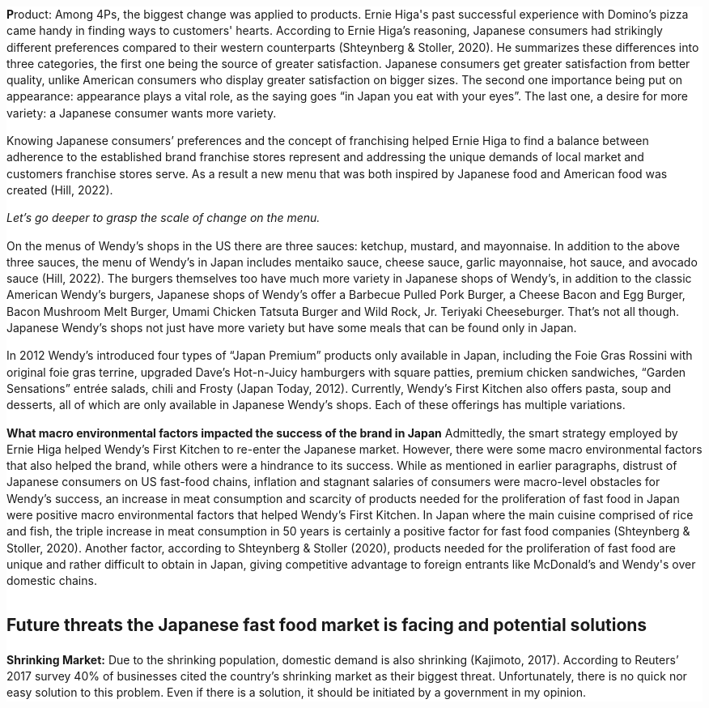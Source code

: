 **P**roduct: Among 4Ps, the biggest change was applied to products. Ernie Higa's past successful experience with Domino’s pizza came handy in finding ways to customers' hearts. According to Ernie Higa’s reasoning, Japanese consumers had strikingly different preferences compared to their western counterparts (Shteynberg & Stoller, 2020). He summarizes these differences into three categories, the first one being the source of greater satisfaction. Japanese consumers get greater satisfaction from better quality, unlike American consumers who display greater satisfaction on bigger sizes. The second one importance being put on appearance: appearance plays a vital role, as the saying goes “in Japan you eat with your eyes”. The last one, a desire for more variety: a Japanese consumer wants more variety.

Knowing Japanese consumers’ preferences and the concept of franchising helped Ernie Higa to find a balance between adherence to the established brand franchise stores represent and addressing the unique demands of local market and customers franchise stores serve. As a result a new menu that was both inspired by Japanese food and American food was created (Hill, 2022).

_Let’s go deeper to grasp the scale of change on the menu._

On the menus of Wendy’s shops in the US there are three sauces: ketchup, mustard, and mayonnaise. In addition to the above three sauces, the menu of Wendy’s in Japan includes mentaiko sauce, cheese sauce, garlic mayonnaise, hot sauce, and avocado sauce (Hill, 2022). The burgers themselves too have much more variety in Japanese shops of Wendy’s, in addition to the classic American Wendy’s burgers, Japanese shops of Wendy’s offer a Barbecue Pulled Pork Burger, a Cheese Bacon and Egg Burger, Bacon Mushroom Melt Burger, Umami Chicken Tatsuta Burger and Wild Rock, Jr. Teriyaki Cheeseburger. That’s not all though. Japanese Wendy’s shops not just have more variety but have some meals that can be found only in Japan.

In 2012 Wendy’s introduced four types of “Japan Premium” products only available in Japan, including the Foie Gras Rossini with original foie gras terrine, upgraded Dave’s Hot-n-Juicy hamburgers with square patties, premium chicken sandwiches, “Garden Sensations” entrée salads, chili and Frosty (Japan Today, 2012). Currently, Wendy’s First Kitchen also offers pasta, soup and desserts, all of which are only available in Japanese Wendy’s shops. Each of these offerings has multiple variations.

**What macro environmental factors impacted the success of the brand in Japan**
Admittedly, the smart strategy employed by Ernie Higa helped Wendy’s First Kitchen to re-enter the Japanese market. However, there were some macro environmental factors that also helped the brand, while others were a hindrance to its success. While as mentioned in earlier paragraphs, distrust of Japanese consumers on US fast-food chains, inflation and stagnant salaries of consumers were macro-level obstacles for Wendy’s success, an increase in meat consumption and scarcity of products needed for the proliferation of fast food in Japan were positive macro environmental factors that helped Wendy’s First Kitchen. In Japan where the main cuisine comprised of rice and fish, the triple increase in meat consumption in 50 years is certainly a positive factor for fast food companies (Shteynberg & Stoller, 2020). Another factor, according to Shteynberg & Stoller (2020), products needed for the proliferation of fast food are unique and rather difficult to obtain in Japan, giving competitive advantage to foreign entrants like McDonald’s and Wendy's over domestic chains.

## Future threats the Japanese fast food market is facing and potential solutions

**Shrinking Market:**
Due to the shrinking population, domestic demand is also shrinking (Kajimoto, 2017). According to Reuters’ 2017 survey 40% of businesses cited the country’s shrinking market as their biggest threat. Unfortunately, there is no quick nor easy solution to this problem. Even if there is a solution, it should be initiated by a government in my opinion.
